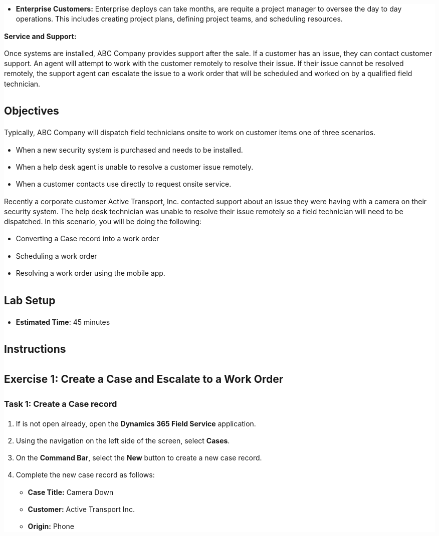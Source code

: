 - **Enterprise Customers:** Enterprise deploys can take months, are requite a project manager to oversee the day to day operations. This includes creating project plans, defining project teams, and scheduling resources. 

**Service and Support:**

Once systems are installed, ABC Company provides support after the sale. If a customer has an issue, they can contact customer support. An agent will attempt to work with the customer remotely to resolve their issue. If their issue cannot be resolved remotely, the support agent can escalate the issue to a work order that will be scheduled and worked on by a qualified field technician. 

## Objectives

Typically, ABC Company will dispatch field technicians onsite to work on customer items one of three scenarios. 

- When a new security system is purchased and needs to be installed.

- When a help desk agent is unable to resolve a customer issue remotely.

- When a customer contacts use directly to request onsite service. 

Recently a corporate customer Active Transport, Inc. contacted support about an issue they were having with a camera on their security system. The help desk technician was unable to resolve their issue remotely so a field technician will need to be dispatched. In this scenario, you will be doing the following:

- Converting a Case record into a work order

- Scheduling a work order

- Resolving a work order using the mobile app. 

## Lab Setup

  - **Estimated Time**: 45 minutes

## Instructions

## Exercise 1: Create a Case and Escalate to a Work Order 

### Task 1: Create a Case record

1. If is not open already, open the **Dynamics 365 Field Service** application. 

2. Using the navigation on the left side of the screen, select **Cases**. 

3. On the **Command Bar**, select the **New** button to create a new case record.

4. Complete the new case record as follows:

	- **Case Title:** Camera Down

	- **Customer:** Active Transport Inc.

	- **Origin:** Phone
